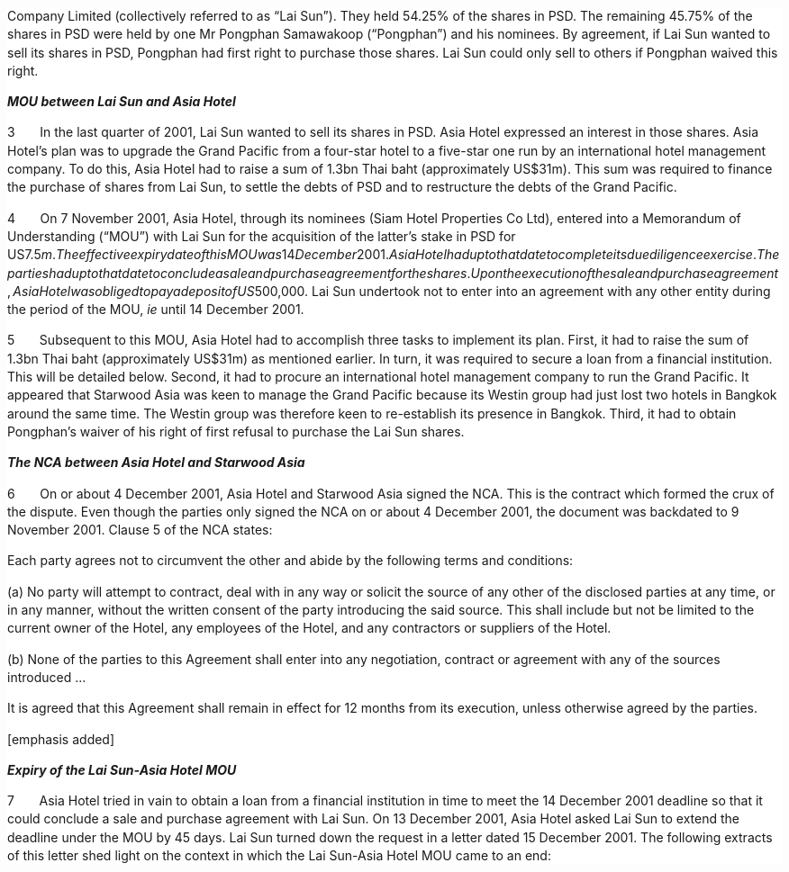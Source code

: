 
Company Limited (collectively referred to as “Lai Sun”). They held 54.25% of the shares in PSD. The remaining 45.75% of the shares in PSD were held by one Mr Pongphan Samawakoop (“Pongphan”) and his nominees. By agreement, if Lai Sun wanted to sell its shares in PSD, Pongphan had first right to purchase those shares. Lai Sun could only sell to others if Pongphan waived this right. 

**_MOU between Lai Sun and Asia Hotel_** 

3       In the last quarter of 2001, Lai Sun wanted to sell its shares in PSD. Asia Hotel expressed an interest in those shares. Asia Hotel’s plan was to upgrade the Grand Pacific from a four-star hotel to a five-star one run by an international hotel management company. To do this, Asia Hotel had to raise a sum of 1.3bn Thai baht (approximately US$31m). This sum was required to finance the purchase of shares from Lai Sun, to settle the debts of PSD and to restructure the debts of the Grand Pacific. 

4       On 7 November 2001, Asia Hotel, through its nominees (Siam Hotel Properties Co Ltd), entered into a Memorandum of Understanding (“MOU”) with Lai Sun for the acquisition of the latter’s stake in PSD for US$7.5m. The effective expiry date of this MOU was 14 December 2001. Asia Hotel had up to that date to complete its due diligence exercise. The parties had up to that date to conclude a sale and purchase agreement for the shares. Upon the execution of the sale and purchase agreement, Asia Hotel was obliged to pay a deposit of US$500,000. Lai Sun undertook not to enter into an agreement with any other entity during the period of the MOU, _ie_ until 14 December 2001. 

5       Subsequent to this MOU, Asia Hotel had to accomplish three tasks to implement its plan. First, it had to raise the sum of 1.3bn Thai baht (approximately US$31m) as mentioned earlier. In turn, it was required to secure a loan from a financial institution. This will be detailed below. Second, it had to procure an international hotel management company to run the Grand Pacific. It appeared that Starwood Asia was keen to manage the Grand Pacific because its Westin group had just lost two hotels in Bangkok around the same time. The Westin group was therefore keen to re-establish its presence in Bangkok. Third, it had to obtain Pongphan’s waiver of his right of first refusal to purchase the Lai Sun shares. 

**_The NCA between Asia Hotel and Starwood Asia_** 

6       On or about 4 December 2001, Asia Hotel and Starwood Asia signed the NCA. This is the contract which formed the crux of the dispute. Even though the parties only signed the NCA on or about 4 December 2001, the document was backdated to 9 November 2001. Clause 5 of the NCA states: 

 Each party agrees not to circumvent the other and abide by the following terms and conditions: 

 (a) No party will attempt to contract, deal with in any way or solicit the source of any other of the disclosed parties at any time, or in any manner, without the written consent of the party introducing the said source. This shall include but not be limited to the current owner of the Hotel, any employees of the Hotel, and any contractors or suppliers of the Hotel. 

 (b) None of the parties to this Agreement shall enter into any negotiation, contract or agreement with any of the sources introduced ... 

 It is agreed that this Agreement shall remain in effect for 12 months from its execution, unless otherwise agreed by the parties. 


 [emphasis added] 

**_Expiry of the Lai Sun-Asia Hotel MOU_** 

7       Asia Hotel tried in vain to obtain a loan from a financial institution in time to meet the 14 December 2001 deadline so that it could conclude a sale and purchase agreement with Lai Sun. On 13 December 2001, Asia Hotel asked Lai Sun to extend the deadline under the MOU by 45 days. Lai Sun turned down the request in a letter dated 15 December 2001. The following extracts of this letter shed light on the context in which the Lai Sun-Asia Hotel MOU came to an end: 
